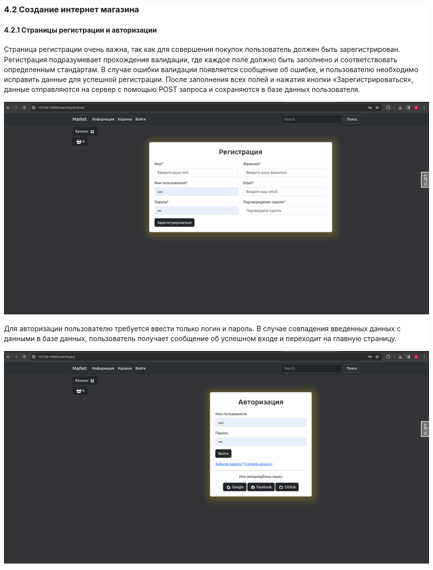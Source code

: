 ### 4.2 Создание интернет магазина

#### 4.2.1 Страницы регистрации и авторизации

Страница регистрации очень важна, так как для совершения покупок пользователь должен быть зарегистрирован. Регистрация подразумевает прохождение валидации, где каждое поле должно быть заполнено и соответствовать определенным стандартам. В случае ошибки валидации появляется сообщение об ошибке, и пользователю необходимо исправить данные для успешной регистрации. После заполнения всех полей и нажатия кнопки «Зарегистрироваться», данные отправляются на сервер с помощью POST запроса и сохраняются в базе данных пользователя.

![Регистрация](/images/registration.png)

Для авторизации пользователю требуется ввести только логин и пароль. В случае совпадения введенных данных с данными в базе данных, пользователь получает сообщение об успешном входе и переходит на главную страницу.

![Авторизация](/images/authorization.png)
